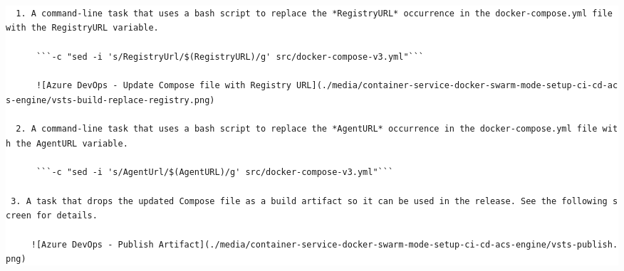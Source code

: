       1. A command-line task that uses a bash script to replace the *RegistryURL* occurrence in the docker-compose.yml file with the RegistryURL variable. 
    
          ```-c "sed -i 's/RegistryUrl/$(RegistryURL)/g' src/docker-compose-v3.yml"```

          ![Azure DevOps - Update Compose file with Registry URL](./media/container-service-docker-swarm-mode-setup-ci-cd-acs-engine/vsts-build-replace-registry.png)

      2. A command-line task that uses a bash script to replace the *AgentURL* occurrence in the docker-compose.yml file with the AgentURL variable.
  
          ```-c "sed -i 's/AgentUrl/$(AgentURL)/g' src/docker-compose-v3.yml"```

     3. A task that drops the updated Compose file as a build artifact so it can be used in the release. See the following screen for details.

         ![Azure DevOps - Publish Artifact](./media/container-service-docker-swarm-mode-setup-ci-cd-acs-engine/vsts-publish.png) 
